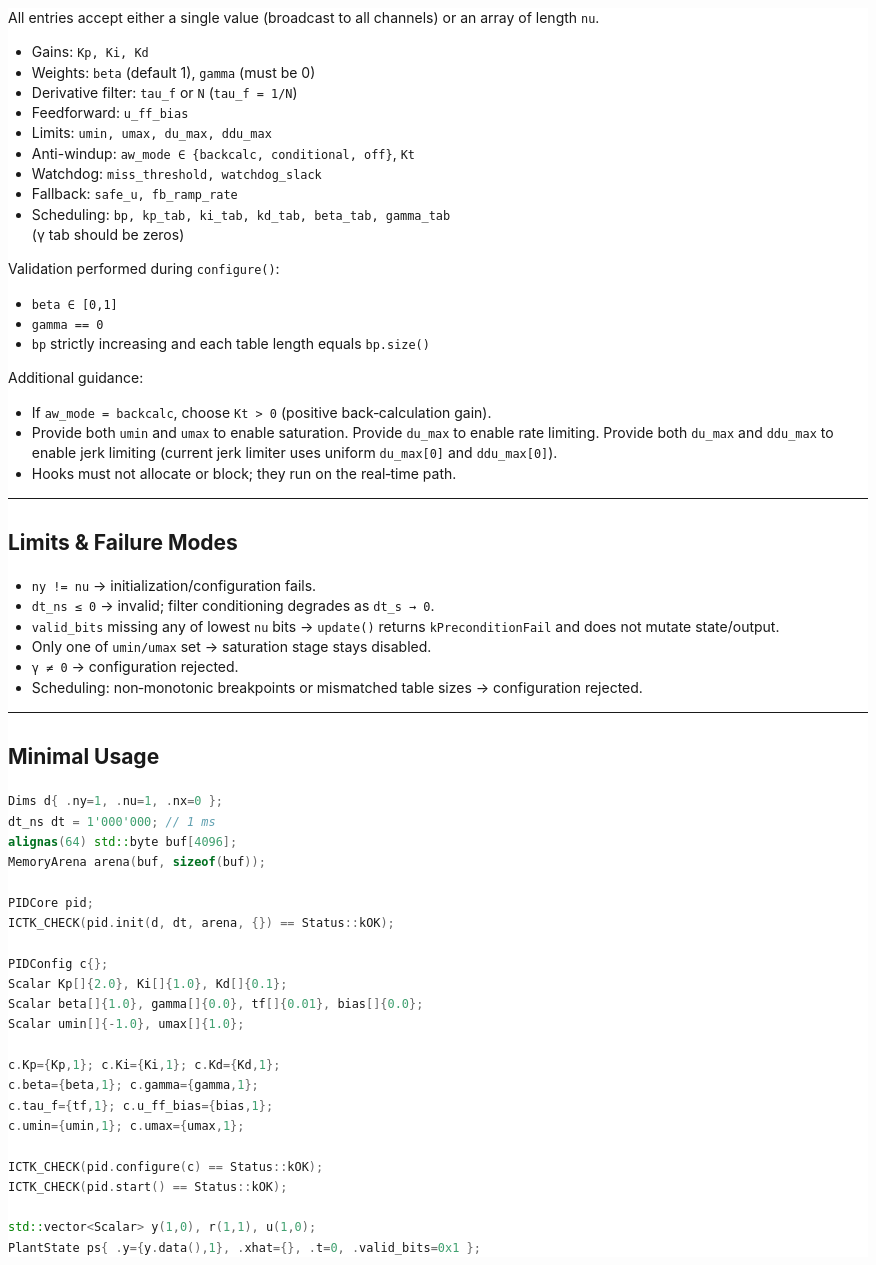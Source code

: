 All entries accept either a single value (broadcast to all channels) or an array of length `nu`.

- Gains: `Kp, Ki, Kd`
- Weights: `beta` (default 1), `gamma` (must be 0)
- Derivative filter: `tau_f` or `N` (`tau_f = 1/N`)
- Feedforward: `u_ff_bias`
- Limits: `umin, umax, du_max, ddu_max`
- Anti-windup: `aw_mode ∈ {backcalc, conditional, off}`, `Kt`
- Watchdog: `miss_threshold, watchdog_slack`
- Fallback: `safe_u, fb_ramp_rate`
- Scheduling: `bp, kp_tab, ki_tab, kd_tab, beta_tab, gamma_tab`  
  (γ tab should be zeros)

Validation performed during `configure()`:
- `beta ∈ [0,1]`
- `gamma == 0`
- `bp` strictly increasing and each table length equals `bp.size()`

Additional guidance:
- If `aw_mode = backcalc`, choose `Kt > 0` (positive back‑calculation gain).
- Provide both `umin` and `umax` to enable saturation. Provide `du_max` to enable rate limiting. Provide both `du_max` and `ddu_max` to enable jerk limiting (current jerk limiter uses uniform `du_max[0]` and `ddu_max[0]`).
- Hooks must not allocate or block; they run on the real‑time path.

---

## Limits & Failure Modes

- `ny != nu` → initialization/configuration fails.
- `dt_ns ≤ 0` → invalid; filter conditioning degrades as `dt_s → 0`.
- `valid_bits` missing any of lowest `nu` bits → `update()` returns `kPreconditionFail` and does not mutate state/output.
- Only one of `umin/umax` set → saturation stage stays disabled.
- `γ ≠ 0` → configuration rejected.
- Scheduling: non‑monotonic breakpoints or mismatched table sizes → configuration rejected.

---

## Minimal Usage

```cpp
Dims d{ .ny=1, .nu=1, .nx=0 };
dt_ns dt = 1'000'000; // 1 ms
alignas(64) std::byte buf[4096];
MemoryArena arena(buf, sizeof(buf));

PIDCore pid;
ICTK_CHECK(pid.init(d, dt, arena, {}) == Status::kOK);

PIDConfig c{};
Scalar Kp[]{2.0}, Ki[]{1.0}, Kd[]{0.1};
Scalar beta[]{1.0}, gamma[]{0.0}, tf[]{0.01}, bias[]{0.0};
Scalar umin[]{-1.0}, umax[]{1.0};

c.Kp={Kp,1}; c.Ki={Ki,1}; c.Kd={Kd,1};
c.beta={beta,1}; c.gamma={gamma,1};
c.tau_f={tf,1}; c.u_ff_bias={bias,1};
c.umin={umin,1}; c.umax={umax,1};

ICTK_CHECK(pid.configure(c) == Status::kOK);
ICTK_CHECK(pid.start() == Status::kOK);

std::vector<Scalar> y(1,0), r(1,1), u(1,0);
PlantState ps{ .y={y.data(),1}, .xhat={}, .t=0, .valid_bits=0x1 };
```